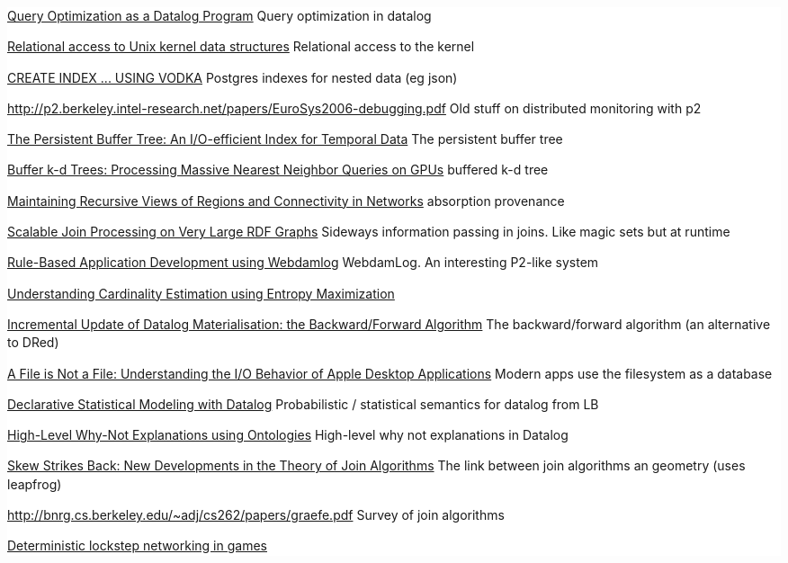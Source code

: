 [Query Optimization as a Datalog Program](http://www.seas.upenn.edu/~mengmeng/papers/datalog2.0.pdf)
Query optimization in datalog

[Relational access to Unix kernel data structures](http://www.dmst.aueb.gr/dds/pubs/conf/2014-EuroSys-PicoQL-kernel/html/FSLB14.html)
Relational access to the kernel

[CREATE INDEX ... USING VODKA](http://www.pgcon.org/2014/schedule/events/696.en.html)
Postgres indexes for nested data (eg json)

http://p2.berkeley.intel-research.net/papers/EuroSys2006-debugging.pdf
Old stuff on distributed monitoring with p2

[The Persistent Buffer Tree: An I/O-efficient Index for Temporal Data](http://arxiv.org/pdf/cs.GL/0404033.pdf)
The persistent buffer tree

[Buffer k-d Trees: Processing Massive Nearest Neighbor Queries on GPUs](http://jmlr.org/proceedings/papers/v32/gieseke14.pdf)
buffered k-d tree

[Maintaining Recursive Views of Regions and Connectivity in Networks](http://repository.upenn.edu/cgi/viewcontent.cgi?article=1478&context=cis_papers)
absorption provenance

[Scalable Join Processing on Very Large RDF Graphs](http://www.dblab.ntua.gr/~gtsat/collection/RDF%20stores/ScalableJoinsRDF.pdf)
Sideways information passing in joins. Like magic sets but at runtime

[Rule-Based Application Development using Webdamlog](http://arxiv.org/abs/1305.3058)
WebdamLog. An interesting P2-like system

[Understanding Cardinality Estimation using Entropy Maximization](http://www.cs.stanford.edu/people/chrismre/papers/TODS_max_ent_models_CRC.pdf)

[Incremental Update of Datalog Materialisation: the Backward/Forward Algorithm](http://www.cs.ox.ac.uk/ian.horrocks/Publications/download/2015/MNPH15b.pdf)
The backward/forward algorithm (an alternative to DRed)

[A File is Not a File: Understanding the I/O Behavior of Apple Desktop Applications](http://research.cs.wisc.edu/adsl/Publications/ibench-sosp11.pdf)
Modern apps use the filesystem as a database

[Declarative Statistical Modeling with Datalog](http://arxiv.org/pdf/1412.2221.pdf)
Probabilistic / statistical semantics for datalog from LB

[High-Level Why-Not Explanations using Ontologies](http://arxiv.org/pdf/1412.2332.pdf)
High-level why not explanations in Datalog

[Skew Strikes Back: New Developments in the Theory of Join Algorithms](http://arxiv.org/pdf/1310.3314.pdf)
The link between join algorithms an geometry (uses leapfrog)

http://bnrg.cs.berkeley.edu/~adj/cs262/papers/graefe.pdf
Survey of join algorithms

[Deterministic lockstep networking in games](http://news.ycombinator.com/item?id=8801777)
